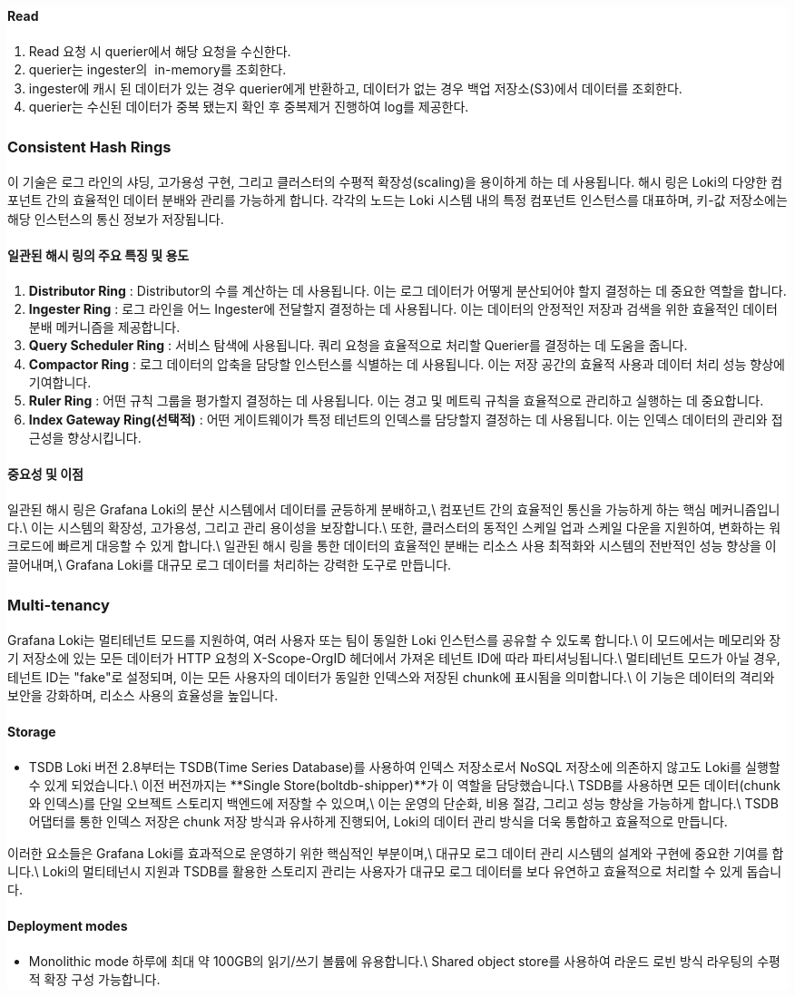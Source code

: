 #### Read
1. Read 요청 시 querier에서 해당 요청을 수신한다.
2. querier는 ingester의  in-memory를 조회한다.
3. ingester에 캐시 된 데이터가 있는 경우 querier에게 반환하고, 데이터가 없는 경우 백업 저장소(S3)에서 데이터를 조회한다.
4. querier는 수신된 데이터가 중복 됐는지 확인 후 중복제거 진행하여 log를 제공한다.

### Consistent Hash Rings
이 기술은 로그 라인의 샤딩, 고가용성 구현, 그리고 클러스터의 수평적 확장성(scaling)을 용이하게 하는 데 사용됩니다. 해시 링은 Loki의 다양한 컴포넌트 간의 효율적인 데이터 분배와 관리를 가능하게 합니다. 각각의 노드는 Loki 시스템 내의 특정 컴포넌트 인스턴스를 대표하며, 키-값 저장소에는 해당 인스턴스의 통신 정보가 저장됩니다.

#### 일관된 해시 링의 주요 특징 및 용도
1. **Distributor Ring** : Distributor의 수를 계산하는 데 사용됩니다. 이는 로그 데이터가 어떻게 분산되어야 할지 결정하는 데 중요한 역할을 합니다.
2. **Ingester Ring** : 로그 라인을 어느 Ingester에 전달할지 결정하는 데 사용됩니다. 이는 데이터의 안정적인 저장과 검색을 위한 효율적인 데이터 분배 메커니즘을 제공합니다.
3. **Query Scheduler Ring** : 서비스 탐색에 사용됩니다. 쿼리 요청을 효율적으로 처리할 Querier를 결정하는 데 도움을 줍니다.
4. **Compactor Ring** : 로그 데이터의 압축을 담당할 인스턴스를 식별하는 데 사용됩니다. 이는 저장 공간의 효율적 사용과 데이터 처리 성능 향상에 기여합니다.
5. **Ruler Ring** : 어떤 규칙 그룹을 평가할지 결정하는 데 사용됩니다. 이는 경고 및 메트릭 규칙을 효율적으로 관리하고 실행하는 데 중요합니다.
6. **Index Gateway Ring(선택적)** : 어떤 게이트웨이가 특정 테넌트의 인덱스를 담당할지 결정하는 데 사용됩니다. 이는 인덱스 데이터의 관리와 접근성을 향상시킵니다.

#### 중요성 및 이점
일관된 해시 링은 Grafana Loki의 분산 시스템에서 데이터를 균등하게 분배하고,\\
컴포넌트 간의 효율적인 통신을 가능하게 하는 핵심 메커니즘입니다.\\
이는 시스템의 확장성, 고가용성, 그리고 관리 용이성을 보장합니다.\\
또한, 클러스터의 동적인 스케일 업과 스케일 다운을 지원하여, 변화하는 워크로드에 빠르게 대응할 수 있게 합니다.\\
일관된 해시 링을 통한 데이터의 효율적인 분배는 리소스 사용 최적화와 시스템의 전반적인 성능 향상을 이끌어내며,\\
Grafana Loki를 대규모 로그 데이터를 처리하는 강력한 도구로 만듭니다.

### Multi-tenancy
Grafana Loki는 멀티테넌트 모드를 지원하여, 여러 사용자 또는 팀이 동일한 Loki 인스턴스를 공유할 수 있도록 합니다.\\
이 모드에서는 메모리와 장기 저장소에 있는 모든 데이터가 HTTP 요청의 X-Scope-OrgID 헤더에서 가져온 테넌트 ID에 따라 파티셔닝됩니다.\\
멀티테넌트 모드가 아닐 경우, 테넌트 ID는 "fake"로 설정되며, 이는 모든 사용자의 데이터가 동일한 인덱스와 저장된 chunk에 표시됨을 의미합니다.\\
이 기능은 데이터의 격리와 보안을 강화하며, 리소스 사용의 효율성을 높입니다.

#### Storage
- TSDB
Loki 버전 2.8부터는 TSDB(Time Series Database)를 사용하여 인덱스 저장소로서 NoSQL 저장소에 의존하지 않고도 Loki를 실행할 수 있게 되었습니다.\\
이전 버전까지는 **Single Store(boltdb-shipper)**가 이 역할을 담당했습니다.\\
TSDB를 사용하면 모든 데이터(chunk와 인덱스)를 단일 오브젝트 스토리지 백엔드에 저장할 수 있으며,\\
이는 운영의 단순화, 비용 절감, 그리고 성능 향상을 가능하게 합니다.\\
TSDB 어댑터를 통한 인덱스 저장은 chunk 저장 방식과 유사하게 진행되어, Loki의 데이터 관리 방식을 더욱 통합하고 효율적으로 만듭니다.

이러한 요소들은 Grafana Loki를 효과적으로 운영하기 위한 핵심적인 부분이며,\\
대규모 로그 데이터 관리 시스템의 설계와 구현에 중요한 기여를 합니다.\\
Loki의 멀티테넌시 지원과 TSDB를 활용한 스토리지 관리는 사용자가 대규모 로그 데이터를 보다 유연하고 효율적으로 처리할 수 있게 돕습니다.

#### Deployment modes
- Monolithic mode
하루에 최대 약 100GB의 읽기/쓰기 볼륨에 유용합니다.\\
Shared object store를 사용하여 라운드 로빈 방식 라우팅의 수평적 확장 구성 가능합니다.

